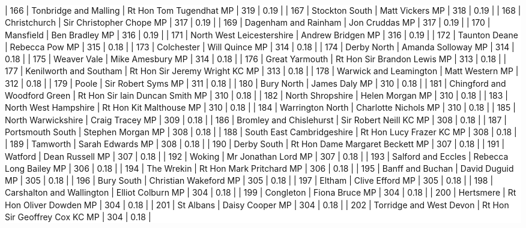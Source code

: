 | 166 | Tonbridge and Malling | Rt Hon Tom Tugendhat MP | 319 | 0.19 |
| 167 | Stockton South | Matt Vickers MP | 318 | 0.19 |
| 168 | Christchurch | Sir Christopher Chope MP | 317 | 0.19 |
| 169 | Dagenham and Rainham | Jon Cruddas MP | 317 | 0.19 |
| 170 | Mansfield | Ben Bradley MP | 316 | 0.19 |
| 171 | North West Leicestershire | Andrew Bridgen MP | 316 | 0.19 |
| 172 | Taunton Deane | Rebecca Pow MP | 315 | 0.18 |
| 173 | Colchester | Will Quince MP | 314 | 0.18 |
| 174 | Derby North | Amanda Solloway MP | 314 | 0.18 |
| 175 | Weaver Vale | Mike Amesbury MP | 314 | 0.18 |
| 176 | Great Yarmouth | Rt Hon Sir Brandon Lewis MP | 313 | 0.18 |
| 177 | Kenilworth and Southam | Rt Hon Sir Jeremy Wright KC MP | 313 | 0.18 |
| 178 | Warwick and Leamington | Matt Western MP | 312 | 0.18 |
| 179 | Poole | Sir Robert Syms MP | 311 | 0.18 |
| 180 | Bury North | James Daly MP | 310 | 0.18 |
| 181 | Chingford and Woodford Green | Rt Hon Sir Iain Duncan Smith MP | 310 | 0.18 |
| 182 | North Shropshire | Helen Morgan MP | 310 | 0.18 |
| 183 | North West Hampshire | Rt Hon Kit Malthouse MP | 310 | 0.18 |
| 184 | Warrington North | Charlotte Nichols MP | 310 | 0.18 |
| 185 | North Warwickshire | Craig Tracey MP | 309 | 0.18 |
| 186 | Bromley and Chislehurst | Sir Robert Neill KC MP | 308 | 0.18 |
| 187 | Portsmouth South | Stephen Morgan MP | 308 | 0.18 |
| 188 | South East Cambridgeshire | Rt Hon Lucy Frazer KC MP | 308 | 0.18 |
| 189 | Tamworth | Sarah Edwards MP | 308 | 0.18 |
| 190 | Derby South | Rt Hon Dame Margaret Beckett MP | 307 | 0.18 |
| 191 | Watford | Dean Russell MP | 307 | 0.18 |
| 192 | Woking | Mr Jonathan Lord MP | 307 | 0.18 |
| 193 | Salford and Eccles | Rebecca Long Bailey MP | 306 | 0.18 |
| 194 | The Wrekin | Rt Hon Mark Pritchard MP | 306 | 0.18 |
| 195 | Banff and Buchan | David Duguid MP | 305 | 0.18 |
| 196 | Bury South | Christian Wakeford MP | 305 | 0.18 |
| 197 | Eltham | Clive Efford MP | 305 | 0.18 |
| 198 | Carshalton and Wallington | Elliot Colburn MP | 304 | 0.18 |
| 199 | Congleton | Fiona Bruce MP | 304 | 0.18 |
| 200 | Hertsmere | Rt Hon Oliver Dowden MP | 304 | 0.18 |
| 201 | St Albans | Daisy Cooper MP | 304 | 0.18 |
| 202 | Torridge and West Devon | Rt Hon Sir Geoffrey Cox KC MP | 304 | 0.18 |
